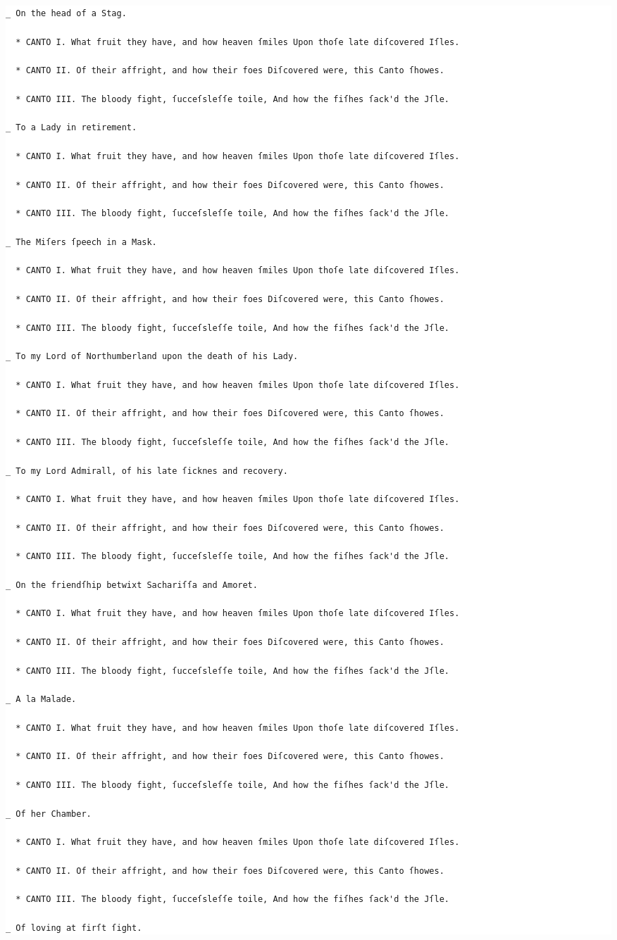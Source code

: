     _ On the head of a Stag.

      * CANTO I. What fruit they have, and how heaven ſmiles Upon thoſe late diſcovered Iſles.

      * CANTO II. Of their affright, and how their foes Diſcovered were, this Canto ſhowes.

      * CANTO III. The bloody fight, ſucceſsleſſe toile, And how the fiſhes ſack'd the Jſle.

    _ To a Lady in retirement.

      * CANTO I. What fruit they have, and how heaven ſmiles Upon thoſe late diſcovered Iſles.

      * CANTO II. Of their affright, and how their foes Diſcovered were, this Canto ſhowes.

      * CANTO III. The bloody fight, ſucceſsleſſe toile, And how the fiſhes ſack'd the Jſle.

    _ The Miſers ſpeech in a Mask.

      * CANTO I. What fruit they have, and how heaven ſmiles Upon thoſe late diſcovered Iſles.

      * CANTO II. Of their affright, and how their foes Diſcovered were, this Canto ſhowes.

      * CANTO III. The bloody fight, ſucceſsleſſe toile, And how the fiſhes ſack'd the Jſle.

    _ To my Lord of Northumberland upon the death of his Lady.

      * CANTO I. What fruit they have, and how heaven ſmiles Upon thoſe late diſcovered Iſles.

      * CANTO II. Of their affright, and how their foes Diſcovered were, this Canto ſhowes.

      * CANTO III. The bloody fight, ſucceſsleſſe toile, And how the fiſhes ſack'd the Jſle.

    _ To my Lord Admirall, of his late ſicknes and recovery.

      * CANTO I. What fruit they have, and how heaven ſmiles Upon thoſe late diſcovered Iſles.

      * CANTO II. Of their affright, and how their foes Diſcovered were, this Canto ſhowes.

      * CANTO III. The bloody fight, ſucceſsleſſe toile, And how the fiſhes ſack'd the Jſle.

    _ On the friendſhip betwixt Sachariſſa and Amoret.

      * CANTO I. What fruit they have, and how heaven ſmiles Upon thoſe late diſcovered Iſles.

      * CANTO II. Of their affright, and how their foes Diſcovered were, this Canto ſhowes.

      * CANTO III. The bloody fight, ſucceſsleſſe toile, And how the fiſhes ſack'd the Jſle.

    _ A la Malade.

      * CANTO I. What fruit they have, and how heaven ſmiles Upon thoſe late diſcovered Iſles.

      * CANTO II. Of their affright, and how their foes Diſcovered were, this Canto ſhowes.

      * CANTO III. The bloody fight, ſucceſsleſſe toile, And how the fiſhes ſack'd the Jſle.

    _ Of her Chamber.

      * CANTO I. What fruit they have, and how heaven ſmiles Upon thoſe late diſcovered Iſles.

      * CANTO II. Of their affright, and how their foes Diſcovered were, this Canto ſhowes.

      * CANTO III. The bloody fight, ſucceſsleſſe toile, And how the fiſhes ſack'd the Jſle.

    _ Of loving at firſt ſight.
